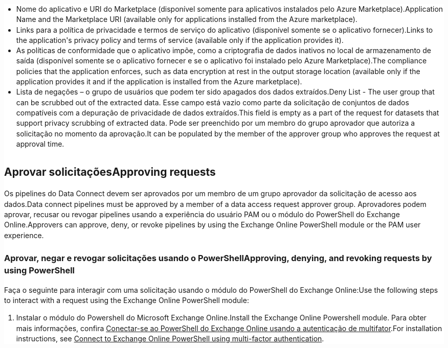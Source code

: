 * <span data-ttu-id="ce23e-128">Nome do aplicativo e URI do Marketplace (disponível somente para aplicativos instalados pelo Azure Marketplace).</span><span class="sxs-lookup"><span data-stu-id="ce23e-128">Application Name and the Marketplace URI (available only for applications installed from the Azure marketplace).</span></span>
* <span data-ttu-id="ce23e-129">Links para a política de privacidade e termos de serviço do aplicativo (disponível somente se o aplicativo fornecer).</span><span class="sxs-lookup"><span data-stu-id="ce23e-129">Links to the application's privacy policy and terms of service (available only if the application provides it).</span></span>
* <span data-ttu-id="ce23e-130">As políticas de conformidade que o aplicativo impõe, como a criptografia de dados inativos no local de armazenamento de saída (disponível somente se o aplicativo fornecer e se o aplicativo foi instalado pelo Azure Marketplace).</span><span class="sxs-lookup"><span data-stu-id="ce23e-130">The compliance policies that the application enforces, such as data encryption at rest in the output storage location (available only if the application provides it and if the application is installed from the Azure marketplace).</span></span>
* <span data-ttu-id="ce23e-131">Lista de negações – o grupo de usuários que podem ter sido apagados dos dados extraídos.</span><span class="sxs-lookup"><span data-stu-id="ce23e-131">Deny List - The user group that can be scrubbed out of the extracted data.</span></span> <span data-ttu-id="ce23e-132">Esse campo está vazio como parte da solicitação de conjuntos de dados compatíveis com a depuração de privacidade de dados extraídos.</span><span class="sxs-lookup"><span data-stu-id="ce23e-132">This field is empty as a part of the request for datasets that support privacy scrubbing of extracted data.</span></span> <span data-ttu-id="ce23e-133">Pode ser preenchido por um membro do grupo aprovador que autoriza a solicitação no momento da aprovação.</span><span class="sxs-lookup"><span data-stu-id="ce23e-133">It can be populated by the member of the approver group who approves the request at approval time.</span></span> 

## <a name="approving-requests"></a><span data-ttu-id="ce23e-134">Aprovar solicitações</span><span class="sxs-lookup"><span data-stu-id="ce23e-134">Approving requests</span></span>

<span data-ttu-id="ce23e-135">Os pipelines do Data Connect devem ser aprovados por um membro de um grupo aprovador da solicitação de acesso aos dados.</span><span class="sxs-lookup"><span data-stu-id="ce23e-135">Data connect pipelines must be approved by a member of a data access request approver group.</span></span> <span data-ttu-id="ce23e-136">Aprovadores podem aprovar, recusar ou revogar pipelines usando a experiência do usuário PAM ou o módulo do PowerShell do Exchange Online.</span><span class="sxs-lookup"><span data-stu-id="ce23e-136">Approvers can approve, deny, or revoke pipelines by using the Exchange Online PowerShell module or the PAM user experience.</span></span>

### <a name="approving-denying-and-revoking-requests-by-using-powershell"></a><span data-ttu-id="ce23e-137">Aprovar, negar e revogar solicitações usando o PowerShell</span><span class="sxs-lookup"><span data-stu-id="ce23e-137">Approving, denying, and revoking requests by using PowerShell</span></span>

<span data-ttu-id="ce23e-138">Faça o seguinte para interagir com uma solicitação usando o módulo do PowerShell do Exchange Online:</span><span class="sxs-lookup"><span data-stu-id="ce23e-138">Use the following steps to interact with a request using the Exchange Online PowerShell module:</span></span>

1. <span data-ttu-id="ce23e-139">Instalar o módulo do Powershell do Microsoft Exchange Online.</span><span class="sxs-lookup"><span data-stu-id="ce23e-139">Install the Exchange Online Powershell module.</span></span> <span data-ttu-id="ce23e-140">Para obter mais informações, confira [Conectar-se ao PowerShell do Exchange Online usando a autenticação de multifator](https://docs.microsoft.com/powershell/exchange/exchange-online/connect-to-exchange-online-powershell/mfa-connect-to-exchange-online-powershell?view=exchange-ps).</span><span class="sxs-lookup"><span data-stu-id="ce23e-140">For installation instructions, see [Connect to Exchange Online PowerShell using multi-factor authentication](https://docs.microsoft.com/powershell/exchange/exchange-online/connect-to-exchange-online-powershell/mfa-connect-to-exchange-online-powershell?view=exchange-ps).</span></span>
